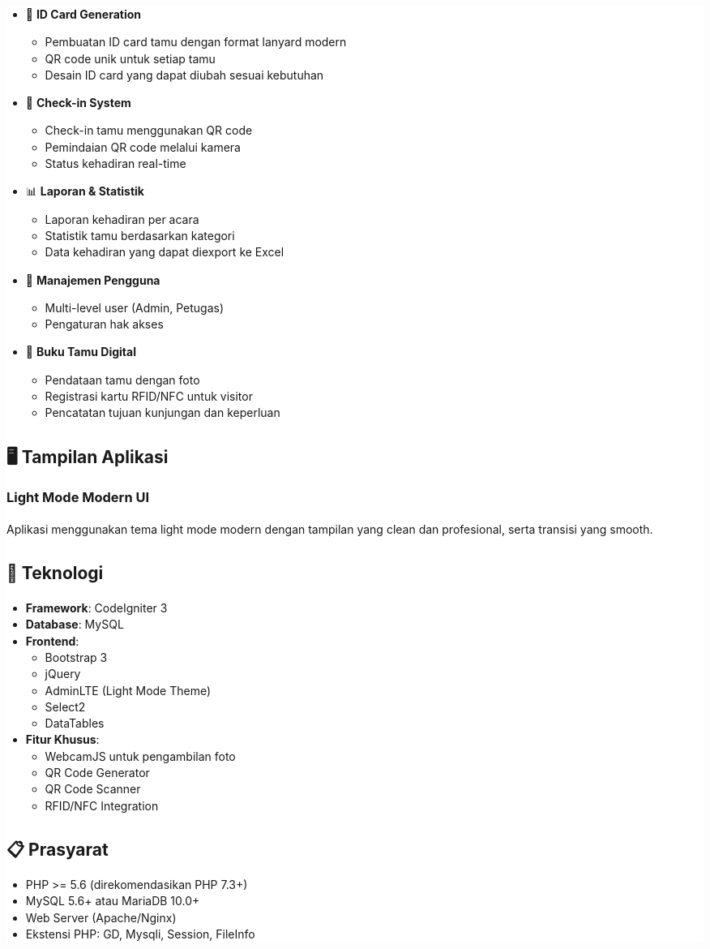 - 🎫 **ID Card Generation**
  - Pembuatan ID card tamu dengan format lanyard modern
  - QR code unik untuk setiap tamu
  - Desain ID card yang dapat diubah sesuai kebutuhan

- 📱 **Check-in System**
  - Check-in tamu menggunakan QR code
  - Pemindaian QR code melalui kamera
  - Status kehadiran real-time

- 📊 **Laporan & Statistik**
  - Laporan kehadiran per acara
  - Statistik tamu berdasarkan kategori
  - Data kehadiran yang dapat diexport ke Excel

- 👮 **Manajemen Pengguna**
  - Multi-level user (Admin, Petugas)
  - Pengaturan hak akses

- 📝 **Buku Tamu Digital**
  - Pendataan tamu dengan foto
  - Registrasi kartu RFID/NFC untuk visitor
  - Pencatatan tujuan kunjungan dan keperluan

## 🖥️ Tampilan Aplikasi

### Light Mode Modern UI
Aplikasi menggunakan tema light mode modern dengan tampilan yang clean dan profesional, serta transisi yang smooth.

## 🔧 Teknologi

- **Framework**: CodeIgniter 3
- **Database**: MySQL
- **Frontend**: 
  - Bootstrap 3
  - jQuery
  - AdminLTE (Light Mode Theme)
  - Select2
  - DataTables
- **Fitur Khusus**:
  - WebcamJS untuk pengambilan foto
  - QR Code Generator
  - QR Code Scanner
  - RFID/NFC Integration

## 📋 Prasyarat

- PHP >= 5.6 (direkomendasikan PHP 7.3+)
- MySQL 5.6+ atau MariaDB 10.0+
- Web Server (Apache/Nginx)
- Ekstensi PHP: GD, Mysqli, Session, FileInfo
